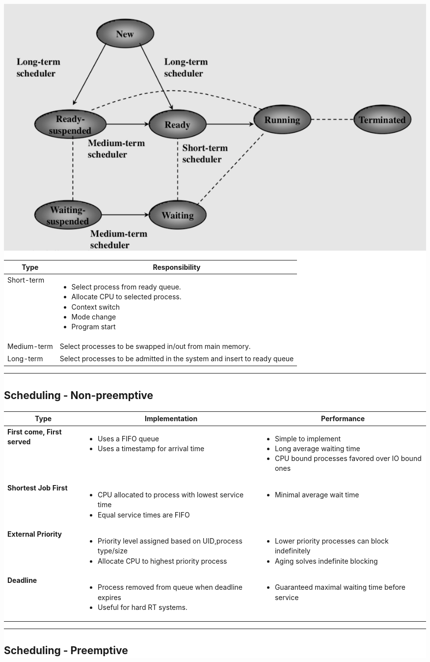 ![Scheduling](./images/scheduling_types.png)

|Type|Responsibility|
|----|--------------|
|Short-term|<ul class="innerlist"><li>Select process from ready queue. </li><li>Allocate CPU to selected process. </li><li>Context switch</li><li>Mode change</li><li>Program start</li></ul>|
|Medium-term|Select processes to be swapped in/out from main memory.|
|Long-term|Select processes to be admitted in the system and insert to ready queue|

- - - -

## Scheduling - Non-preemptive

|Type|Implementation|Performance|
|----|--------------|-----------|
|**First come, First served**|<ul class="innerlist"><li>Uses a FIFO queue </li><li>Uses a timestamp for arrival time </li></ul>|<ul class="innerlist"><li class="list_pro">Simple to implement </li><li class="list_con">Long average waiting time</li><li class="list_con">CPU bound processes favored over IO bound ones</li></ul>|
|**Shortest Job First**|<ul class="innerlist"><li>CPU allocated to process with lowest service time</li><li>Equal service times are FIFO</li></ul>|<ul class="innerlist"><li class="list_pro">Minimal average wait time</li></ul>|
|**External Priority**|<ul class="innerlist"><li>Priority level assigned based on UID,process type/size</li><li>Allocate CPU to highest priority process</li></ul>|<ul class="innerlist"><li class="list_con">Lower priority processes can block indefinitely </li><li>Aging solves indefinite blocking</li></ul>|
|**Deadline**|<ul class="innerlist"><li>Process removed from queue when deadline expires</li><li>Useful for hard RT systems.</li></ul>| <ul class="innerlist"><li class="list_pro">Guaranteed maximal waiting time before service</li></ul>|

- - - -

## Scheduling - Preemptive
